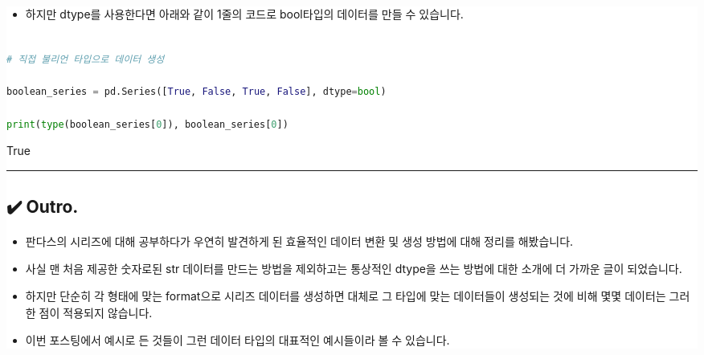 







- 하지만 dtype를 사용한다면 아래와 같이 1줄의 코드로 bool타입의 데이터를 만들 수 있습니다.

```python

# 직접 불리언 타입으로 데이터 생성

boolean_series = pd.Series([True, False, True, False], dtype=bool)

print(type(boolean_series[0]), boolean_series[0])

```



 True



---


## ✔️ Outro.

- 판다스의 시리즈에 대해 공부하다가 우연히 발견하게 된 효율적인 데이터 변환 및 생성 방법에 대해 정리를 해봤습니다.

- 사실 맨 처음 제공한 숫자로된 str 데이터를 만드는 방법을 제외하고는 통상적인 dtype을 쓰는 방법에 대한 소개에 더 가까운 글이 되었습니다.

- 하지만 단순히 각 형태에 맞는 format으로 시리즈 데이터를 생성하면 대체로 그 타입에 맞는 데이터들이 생성되는 것에 비해 몇몇 데이터는 그러한 점이 적용되지 않습니다.

- 이번 포스팅에서 예시로 든 것들이 그런 데이터 타입의 대표적인 예시들이라 볼 수 있습니다.